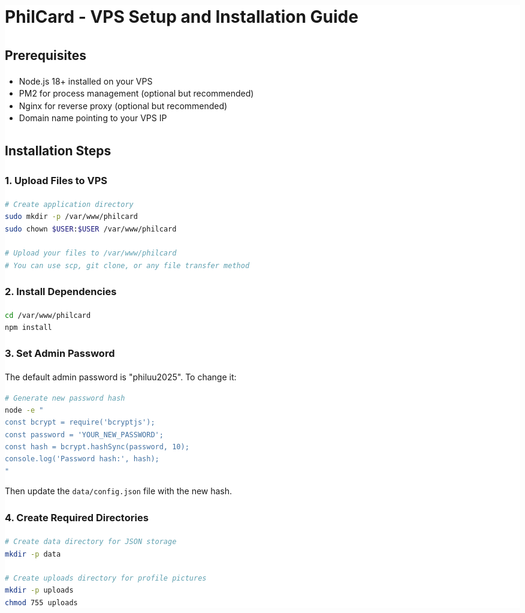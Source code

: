 # PhilCard - VPS Setup and Installation Guide

## Prerequisites

- Node.js 18+ installed on your VPS
- PM2 for process management (optional but recommended)
- Nginx for reverse proxy (optional but recommended)
- Domain name pointing to your VPS IP

## Installation Steps

### 1. Upload Files to VPS

```bash
# Create application directory
sudo mkdir -p /var/www/philcard
sudo chown $USER:$USER /var/www/philcard

# Upload your files to /var/www/philcard
# You can use scp, git clone, or any file transfer method
```

### 2. Install Dependencies

```bash
cd /var/www/philcard
npm install
```

### 3. Set Admin Password

The default admin password is "philuu2025". To change it:

```bash
# Generate new password hash
node -e "
const bcrypt = require('bcryptjs');
const password = 'YOUR_NEW_PASSWORD';
const hash = bcrypt.hashSync(password, 10);
console.log('Password hash:', hash);
"
```

Then update the `data/config.json` file with the new hash.

### 4. Create Required Directories

```bash
# Create data directory for JSON storage
mkdir -p data

# Create uploads directory for profile pictures
mkdir -p uploads
chmod 755 uploads
```

